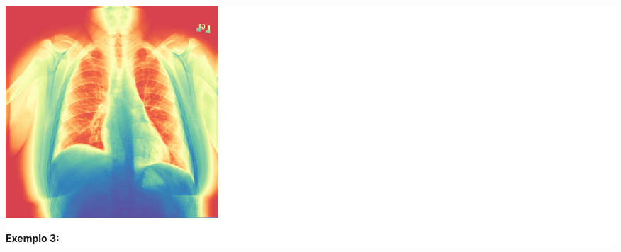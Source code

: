   <img src="https://github.com/elisasaltori/XRayColorizing/raw/master/Test_Images/Color_Images/color_chest/spectral/00003899_002.png_2052.png" height="300">
 </p>
 
   __Exemplo 3:__
  <p float="left" align="middle">